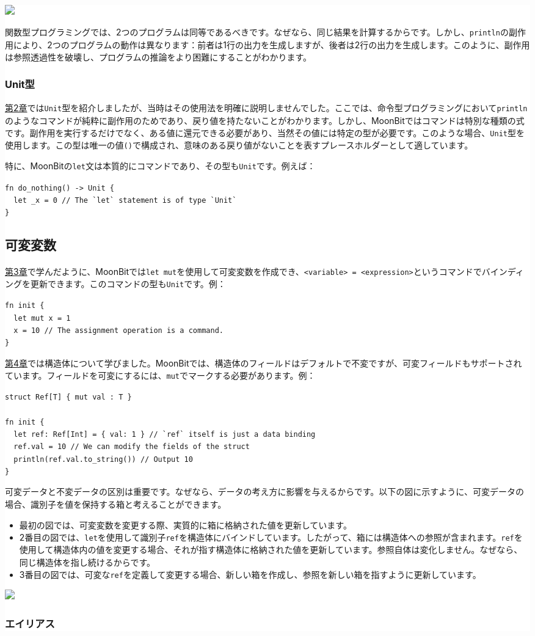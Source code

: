 ![](/pics/print_twice.webp)

関数型プログラミングでは、2つのプログラムは同等であるべきです。なぜなら、同じ結果を計算するからです。しかし、`println`の副作用により、2つのプログラムの動作は異なります：前者は1行の出力を生成しますが、後者は2行の出力を生成します。このように、副作用は参照透過性を破壊し、プログラムの推論をより困難にすることがわかります。

### Unit型

[第2章](./development-environments-expressions#unit)では`Unit`型を紹介しましたが、当時はその使用法を明確に説明しませんでした。ここでは、命令型プログラミングにおいて`println`のようなコマンドが純粋に副作用のためであり、戻り値を持たないことがわかります。しかし、MoonBitではコマンドは特別な種類の式です。副作用を実行するだけでなく、ある値に還元できる必要があり、当然その値には特定の型が必要です。このような場合、`Unit`型を使用します。この型は唯一の値`()`で構成され、意味のある戻り値がないことを表すプレースホルダーとして適しています。

特に、MoonBitの`let`文は本質的にコマンドであり、その型も`Unit`です。例えば：

```moonbit
fn do_nothing() -> Unit {
  let _x = 0 // The `let` statement is of type `Unit`
}
```

## 可変変数

[第3章](./functions-lists-recursion)で学んだように、MoonBitでは`let mut`を使用して可変変数を作成でき、`<variable> = <expression>`というコマンドでバインディングを更新できます。このコマンドの型も`Unit`です。例：

```moonbit
fn init {
  let mut x = 1
  x = 10 // The assignment operation is a command.
}
```

[第4章](./tuples-structs-enums)では構造体について学びました。MoonBitでは、構造体のフィールドはデフォルトで不変ですが、可変フィールドもサポートされています。フィールドを可変にするには、`mut`でマークする必要があります。例：

```moonbit
struct Ref[T] { mut val : T }

fn init {
  let ref: Ref[Int] = { val: 1 } // `ref` itself is just a data binding
  ref.val = 10 // We can modify the fields of the struct
  println(ref.val.to_string()) // Output 10
}
```

可変データと不変データの区別は重要です。なぜなら、データの考え方に影響を与えるからです。以下の図に示すように、可変データの場合、識別子を値を保持する箱と考えることができます。

- 最初の図では、可変変数を変更する際、実質的に箱に格納された値を更新しています。
- 2番目の図では、`let`を使用して識別子`ref`を構造体にバインドしています。したがって、箱には構造体への参照が含まれます。`ref`を使用して構造体内の値を変更する場合、それが指す構造体に格納された値を更新しています。参照自体は変化しません。なぜなら、同じ構造体を指し続けるからです。
- 3番目の図では、可変な`ref`を定義して変更する場合、新しい箱を作成し、参照を新しい箱を指すように更新しています。

![](/pics/ref.drawio.webp)

### エイリアス
